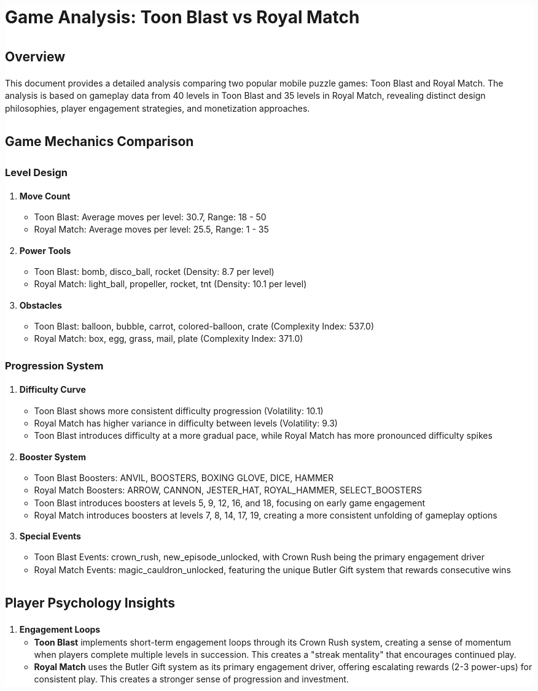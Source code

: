 # Game Analysis: Toon Blast vs Royal Match

## Overview
This document provides a detailed analysis comparing two popular mobile puzzle games: Toon Blast and Royal Match. The analysis is based on gameplay data from 40 levels in Toon Blast and 35 levels in Royal Match, revealing distinct design philosophies, player engagement strategies, and monetization approaches.

## Game Mechanics Comparison

### Level Design
1. **Move Count**
   - Toon Blast: Average moves per level: 30.7, Range: 18 - 50
   - Royal Match: Average moves per level: 25.5, Range: 1 - 35

2. **Power Tools**
   - Toon Blast: bomb, disco_ball, rocket (Density: 8.7 per level)
   - Royal Match: light_ball, propeller, rocket, tnt (Density: 10.1 per level)

3. **Obstacles**
   - Toon Blast: balloon, bubble, carrot, colored-balloon, crate (Complexity Index: 537.0)
   - Royal Match: box, egg, grass, mail, plate (Complexity Index: 371.0)

### Progression System

1. **Difficulty Curve**
   - Toon Blast shows more consistent difficulty progression (Volatility: 10.1)
   - Royal Match has higher variance in difficulty between levels (Volatility: 9.3)
   - Toon Blast introduces difficulty at a more gradual pace, while Royal Match has more pronounced difficulty spikes

2. **Booster System**
   - Toon Blast Boosters: ANVIL, BOOSTERS, BOXING GLOVE, DICE, HAMMER
   - Royal Match Boosters: ARROW, CANNON, JESTER_HAT, ROYAL_HAMMER, SELECT_BOOSTERS
   - Toon Blast introduces boosters at levels 5, 9, 12, 16, and 18, focusing on early game engagement
   - Royal Match introduces boosters at levels 7, 8, 14, 17, 19, creating a more consistent unfolding of gameplay options

3. **Special Events**
   - Toon Blast Events: crown_rush, new_episode_unlocked, with Crown Rush being the primary engagement driver
   - Royal Match Events: magic_cauldron_unlocked, featuring the unique Butler Gift system that rewards consecutive wins

## Player Psychology Insights

1. **Engagement Loops**
   - **Toon Blast** implements short-term engagement loops through its Crown Rush system, creating a sense of momentum when players complete multiple levels in succession. This creates a "streak mentality" that encourages continued play.
   - **Royal Match** uses the Butler Gift system as its primary engagement driver, offering escalating rewards (2-3 power-ups) for consistent play. This creates a stronger sense of progression and investment.

